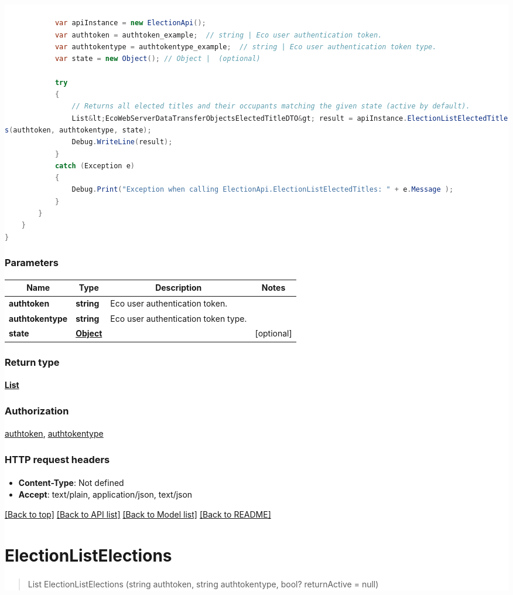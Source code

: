 ```csharp

            var apiInstance = new ElectionApi();
            var authtoken = authtoken_example;  // string | Eco user authentication token.
            var authtokentype = authtokentype_example;  // string | Eco user authentication token type.
            var state = new Object(); // Object |  (optional) 

            try
            {
                // Returns all elected titles and their occupants matching the given state (active by default).
                List&lt;EcoWebServerDataTransferObjectsElectedTitleDTO&gt; result = apiInstance.ElectionListElectedTitles(authtoken, authtokentype, state);
                Debug.WriteLine(result);
            }
            catch (Exception e)
            {
                Debug.Print("Exception when calling ElectionApi.ElectionListElectedTitles: " + e.Message );
            }
        }
    }
}
```

### Parameters

Name | Type | Description  | Notes
------------- | ------------- | ------------- | -------------
 **authtoken** | **string**| Eco user authentication token. | 
 **authtokentype** | **string**| Eco user authentication token type. | 
 **state** | [**Object**](Object.md)|  | [optional] 

### Return type

[**List<EcoWebServerDataTransferObjectsElectedTitleDTO>**](EcoWebServerDataTransferObjectsElectedTitleDTO.md)

### Authorization

[authtoken](../README.md#authtoken), [authtokentype](../README.md#authtokentype)

### HTTP request headers

 - **Content-Type**: Not defined
 - **Accept**: text/plain, application/json, text/json

[[Back to top]](#) [[Back to API list]](../README.md#documentation-for-api-endpoints) [[Back to Model list]](../README.md#documentation-for-models) [[Back to README]](../README.md)

<a name="electionlistelections"></a>
# **ElectionListElections**
> List<EcoWebServerDataTransferObjectsElectionDTO> ElectionListElections (string authtoken, string authtokentype, bool? returnActive = null)
